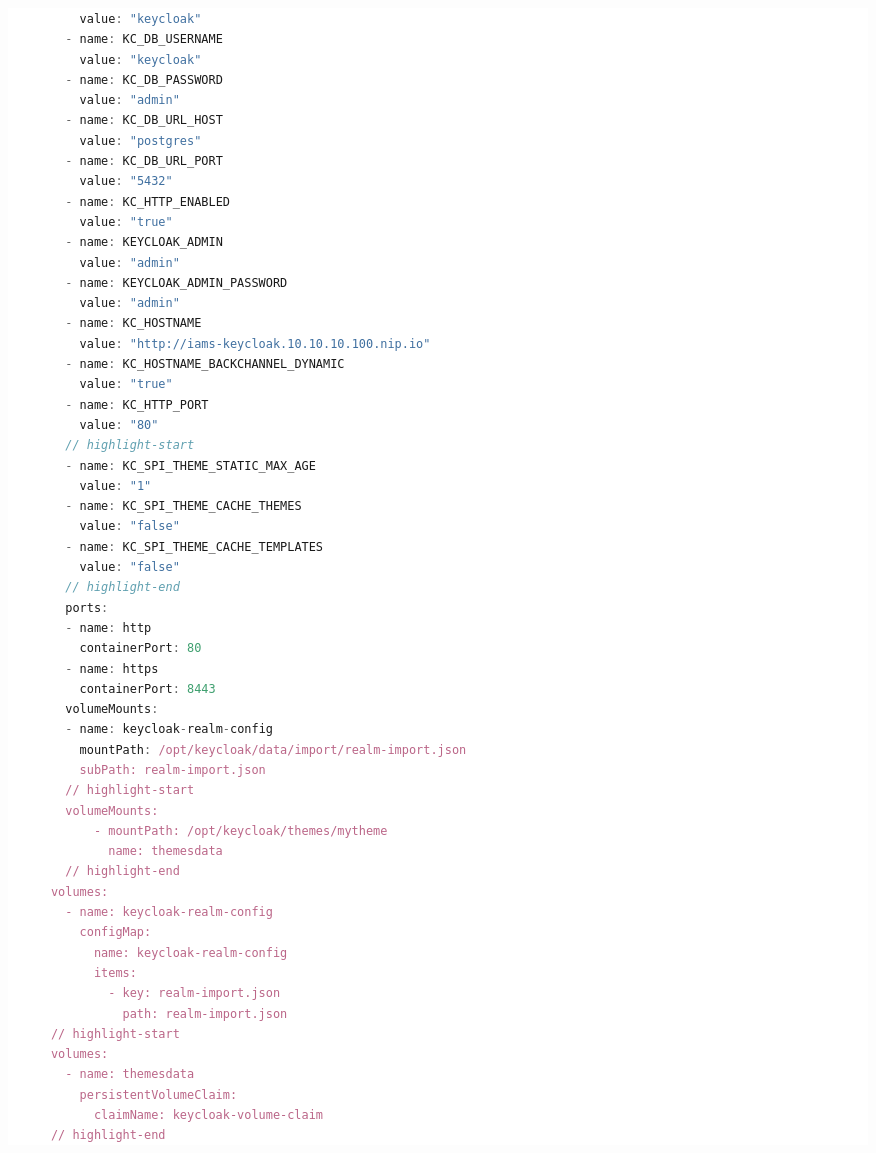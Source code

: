 ``` jsx title="04-deployment.yaml"
          value: "keycloak"
        - name: KC_DB_USERNAME
          value: "keycloak"
        - name: KC_DB_PASSWORD
          value: "admin"
        - name: KC_DB_URL_HOST
          value: "postgres"
        - name: KC_DB_URL_PORT
          value: "5432"
        - name: KC_HTTP_ENABLED
          value: "true"
        - name: KEYCLOAK_ADMIN
          value: "admin"
        - name: KEYCLOAK_ADMIN_PASSWORD
          value: "admin"
        - name: KC_HOSTNAME
          value: "http://iams-keycloak.10.10.10.100.nip.io"  
        - name: KC_HOSTNAME_BACKCHANNEL_DYNAMIC
          value: "true"
        - name: KC_HTTP_PORT
          value: "80"
        // highlight-start
        - name: KC_SPI_THEME_STATIC_MAX_AGE
          value: "1" 
        - name: KC_SPI_THEME_CACHE_THEMES
          value: "false"
        - name: KC_SPI_THEME_CACHE_TEMPLATES
          value: "false"  
        // highlight-end
        ports:
        - name: http
          containerPort: 80
        - name: https
          containerPort: 8443
        volumeMounts:
        - name: keycloak-realm-config
          mountPath: /opt/keycloak/data/import/realm-import.json
          subPath: realm-import.json
        // highlight-start
        volumeMounts:
            - mountPath: /opt/keycloak/themes/mytheme
              name: themesdata
        // highlight-end
      volumes:
        - name: keycloak-realm-config
          configMap:
            name: keycloak-realm-config
            items:
              - key: realm-import.json
                path: realm-import.json 
      // highlight-start
      volumes:
        - name: themesdata
          persistentVolumeClaim:
            claimName: keycloak-volume-claim
      // highlight-end              
```
